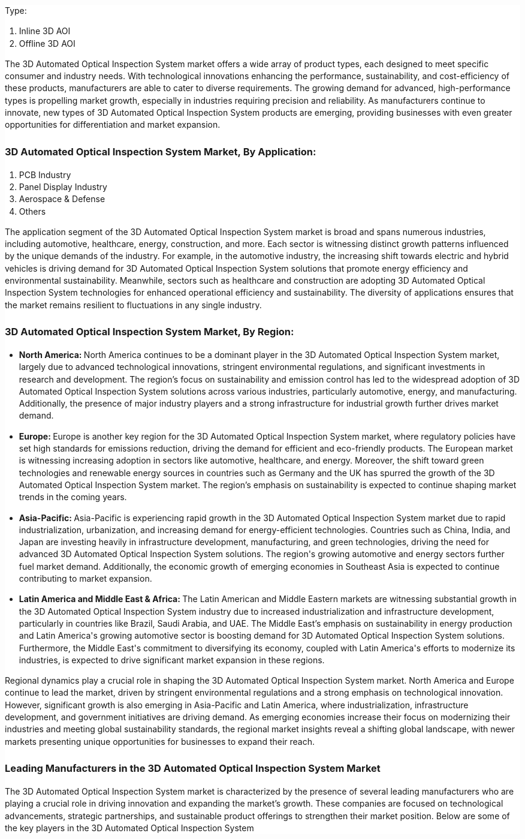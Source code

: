Type:<br /></strong></h3><ol><li>Inline 3D AOI<li> Offline 3D AOI</li></ol><p>The 3D Automated Optical Inspection System market offers a wide array of product types, each designed to meet specific consumer and industry needs. With technological innovations enhancing the performance, sustainability, and cost-efficiency of these products, manufacturers are able to cater to diverse requirements. The growing demand for advanced, high-performance types is propelling market growth, especially in industries requiring precision and reliability. As manufacturers continue to innovate, new types of 3D Automated Optical Inspection System products are emerging, providing businesses with even greater opportunities for differentiation and market expansion.</p><h3>3D Automated Optical Inspection System Market,&nbsp;By Application:</h3><ol><li>PCB Industry<li> Panel Display Industry<li> Aerospace & Defense<li> Others</li></ol><p>The application segment of the 3D Automated Optical Inspection System market is broad and spans numerous industries, including automotive, healthcare, energy, construction, and more. Each sector is witnessing distinct growth patterns influenced by the unique demands of the industry. For example, in the automotive industry, the increasing shift towards electric and hybrid vehicles is driving demand for 3D Automated Optical Inspection System solutions that promote energy efficiency and environmental sustainability. Meanwhile, sectors such as healthcare and construction are adopting 3D Automated Optical Inspection System technologies for enhanced operational efficiency and sustainability. The diversity of applications ensures that the market remains resilient to fluctuations in any single industry.</p><h3>3D Automated Optical Inspection System Market, By Region:</h3><ul><li><p><strong>North America:&nbsp;</strong>North America continues to be a dominant player in the 3D Automated Optical Inspection System market, largely due to advanced technological innovations, stringent environmental regulations, and significant investments in research and development. The region&rsquo;s focus on sustainability and emission control has led to the widespread adoption of 3D Automated Optical Inspection System solutions across various industries, particularly automotive, energy, and manufacturing. Additionally, the presence of major industry players and a strong infrastructure for industrial growth further drives market demand.</p></li><li><p><strong><strong>Europe:&nbsp;</strong></strong>Europe is another key region for the 3D Automated Optical Inspection System market, where regulatory policies have set high standards for emissions reduction, driving the demand for efficient and eco-friendly products. The European market is witnessing increasing adoption in sectors like automotive, healthcare, and energy. Moreover, the shift toward green technologies and renewable energy sources in countries such as Germany and the UK has spurred the growth of the 3D Automated Optical Inspection System market. The region&rsquo;s emphasis on sustainability is expected to continue shaping market trends in the coming years.</p></li><li><p><strong><strong>Asia-Pacific:&nbsp;</strong></strong>Asia-Pacific is experiencing rapid growth in the 3D Automated Optical Inspection System market due to rapid industrialization, urbanization, and increasing demand for energy-efficient technologies. Countries such as China, India, and Japan are investing heavily in infrastructure development, manufacturing, and green technologies, driving the need for advanced 3D Automated Optical Inspection System solutions. The region's growing automotive and energy sectors further fuel market demand. Additionally, the economic growth of emerging economies in Southeast Asia is expected to continue contributing to market expansion.</p></li><li><p><strong><strong>Latin America and Middle East &amp; Africa:&nbsp;</strong></strong>The Latin American and Middle Eastern markets are witnessing substantial growth in the 3D Automated Optical Inspection System industry due to increased industrialization and infrastructure development, particularly in countries like Brazil, Saudi Arabia, and UAE. The Middle East&rsquo;s emphasis on sustainability in energy production and Latin America's growing automotive sector is boosting demand for 3D Automated Optical Inspection System solutions. Furthermore, the Middle East's commitment to diversifying its economy, coupled with Latin America's efforts to modernize its industries, is expected to drive significant market expansion in these regions.</p></li></ul><p>Regional dynamics play a crucial role in shaping the 3D Automated Optical Inspection System market. North America and Europe continue to lead the market, driven by stringent environmental regulations and a strong emphasis on technological innovation. However, significant growth is also emerging in Asia-Pacific and Latin America, where industrialization, infrastructure development, and government initiatives are driving demand. As emerging economies increase their focus on modernizing their industries and meeting global sustainability standards, the regional market insights reveal a shifting global landscape, with newer markets presenting unique opportunities for businesses to expand their reach.</p><h3><strong>Leading Manufacturers in the 3D Automated Optical Inspection System Market</strong></h3><p>The 3D Automated Optical Inspection System market is characterized by the presence of several leading manufacturers who are playing a crucial role in driving innovation and expanding the market&rsquo;s growth. These companies are focused on technological advancements, strategic partnerships, and sustainable product offerings to strengthen their market position. Below are some of the key players in the 3D Automated Optical Inspection System